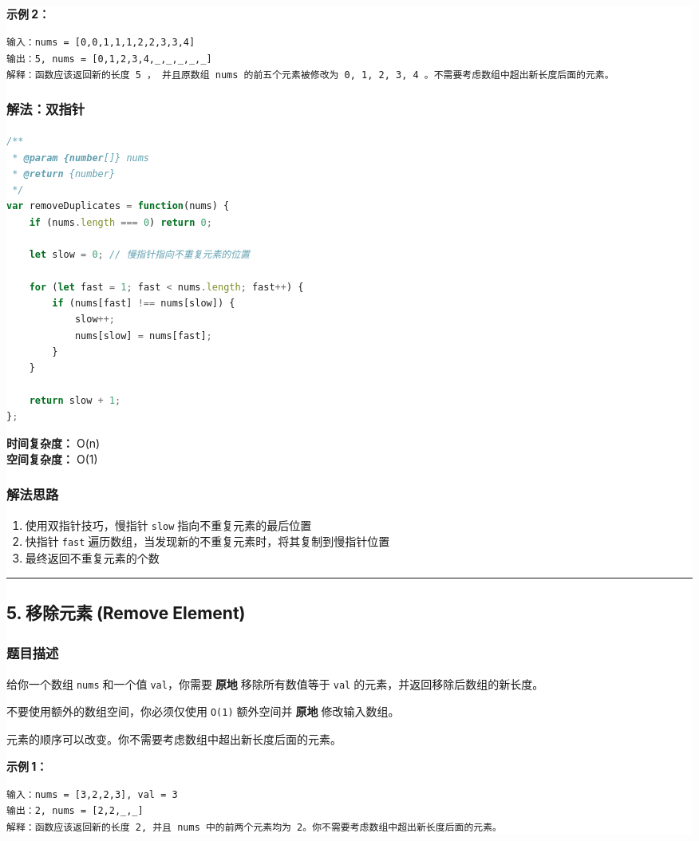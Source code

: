 **示例 2：**
```
输入：nums = [0,0,1,1,1,2,2,3,3,4]
输出：5, nums = [0,1,2,3,4,_,_,_,_,_]
解释：函数应该返回新的长度 5 ， 并且原数组 nums 的前五个元素被修改为 0, 1, 2, 3, 4 。不需要考虑数组中超出新长度后面的元素。
```

### 解法：双指针
```javascript
/**
 * @param {number[]} nums
 * @return {number}
 */
var removeDuplicates = function(nums) {
    if (nums.length === 0) return 0;
    
    let slow = 0; // 慢指针指向不重复元素的位置
    
    for (let fast = 1; fast < nums.length; fast++) {
        if (nums[fast] !== nums[slow]) {
            slow++;
            nums[slow] = nums[fast];
        }
    }
    
    return slow + 1;
};
```

**时间复杂度：** O(n)  
**空间复杂度：** O(1)

### 解法思路
1. 使用双指针技巧，慢指针 `slow` 指向不重复元素的最后位置
2. 快指针 `fast` 遍历数组，当发现新的不重复元素时，将其复制到慢指针位置
3. 最终返回不重复元素的个数

---

## 5. 移除元素 (Remove Element)

### 题目描述
给你一个数组 `nums` 和一个值 `val`，你需要 **原地** 移除所有数值等于 `val` 的元素，并返回移除后数组的新长度。

不要使用额外的数组空间，你必须仅使用 `O(1)` 额外空间并 **原地** 修改输入数组。

元素的顺序可以改变。你不需要考虑数组中超出新长度后面的元素。

**示例 1：**
```
输入：nums = [3,2,2,3], val = 3
输出：2, nums = [2,2,_,_]
解释：函数应该返回新的长度 2, 并且 nums 中的前两个元素均为 2。你不需要考虑数组中超出新长度后面的元素。
```
